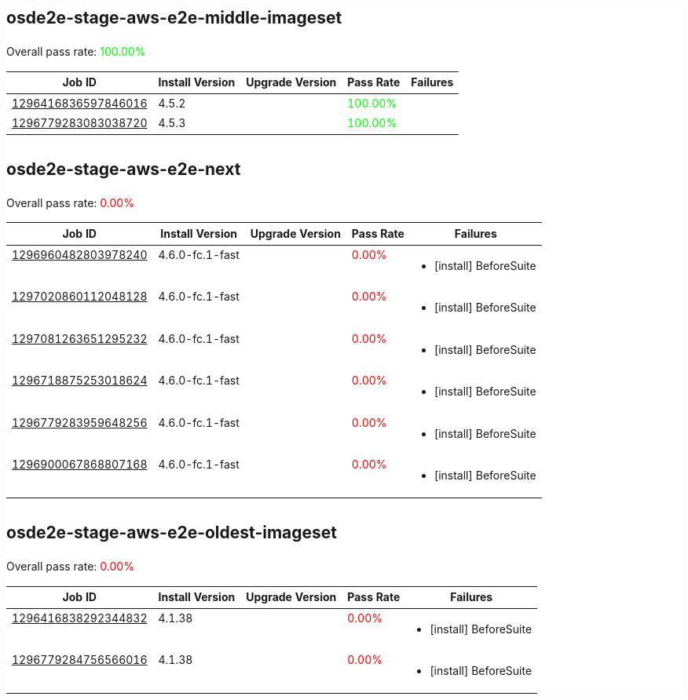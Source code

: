 

## osde2e-stage-aws-e2e-middle-imageset

Overall pass rate: <span style="color:#01fe00;">100.00%</span>

| Job ID | Install Version | Upgrade Version | Pass Rate | Failures |
|--------|-----------------|-----------------|-----------|----------|
[1296416836597846016](https://prow.ci.openshift.org/view/gs/origin-ci-test/logs/osde2e-stage-aws-e2e-middle-imageset/1296416836597846016) | 4.5.2 |  | <span style="color:#01fe00;">100.00%</span>|
[1296779283083038720](https://prow.ci.openshift.org/view/gs/origin-ci-test/logs/osde2e-stage-aws-e2e-middle-imageset/1296779283083038720) | 4.5.3 |  | <span style="color:#01fe00;">100.00%</span>|



## osde2e-stage-aws-e2e-next

Overall pass rate: <span style="color:#ff0000;">0.00%</span>

| Job ID | Install Version | Upgrade Version | Pass Rate | Failures |
|--------|-----------------|-----------------|-----------|----------|
[1296960482803978240](https://prow.ci.openshift.org/view/gs/origin-ci-test/logs/osde2e-stage-aws-e2e-next/1296960482803978240) | 4.6.0-fc.1-fast |  | <span style="color:#ff0000;">0.00%</span>|<ul><li>[install] BeforeSuite</li></ul>
[1297020860112048128](https://prow.ci.openshift.org/view/gs/origin-ci-test/logs/osde2e-stage-aws-e2e-next/1297020860112048128) | 4.6.0-fc.1-fast |  | <span style="color:#ff0000;">0.00%</span>|<ul><li>[install] BeforeSuite</li></ul>
[1297081263651295232](https://prow.ci.openshift.org/view/gs/origin-ci-test/logs/osde2e-stage-aws-e2e-next/1297081263651295232) | 4.6.0-fc.1-fast |  | <span style="color:#ff0000;">0.00%</span>|<ul><li>[install] BeforeSuite</li></ul>
[1296718875253018624](https://prow.ci.openshift.org/view/gs/origin-ci-test/logs/osde2e-stage-aws-e2e-next/1296718875253018624) | 4.6.0-fc.1-fast |  | <span style="color:#ff0000;">0.00%</span>|<ul><li>[install] BeforeSuite</li></ul>
[1296779283959648256](https://prow.ci.openshift.org/view/gs/origin-ci-test/logs/osde2e-stage-aws-e2e-next/1296779283959648256) | 4.6.0-fc.1-fast |  | <span style="color:#ff0000;">0.00%</span>|<ul><li>[install] BeforeSuite</li></ul>
[1296900067868807168](https://prow.ci.openshift.org/view/gs/origin-ci-test/logs/osde2e-stage-aws-e2e-next/1296900067868807168) | 4.6.0-fc.1-fast |  | <span style="color:#ff0000;">0.00%</span>|<ul><li>[install] BeforeSuite</li></ul>



## osde2e-stage-aws-e2e-oldest-imageset

Overall pass rate: <span style="color:#ff0000;">0.00%</span>

| Job ID | Install Version | Upgrade Version | Pass Rate | Failures |
|--------|-----------------|-----------------|-----------|----------|
[1296416838292344832](https://prow.ci.openshift.org/view/gs/origin-ci-test/logs/osde2e-stage-aws-e2e-oldest-imageset/1296416838292344832) | 4.1.38 |  | <span style="color:#ff0000;">0.00%</span>|<ul><li>[install] BeforeSuite</li></ul>
[1296779284756566016](https://prow.ci.openshift.org/view/gs/origin-ci-test/logs/osde2e-stage-aws-e2e-oldest-imageset/1296779284756566016) | 4.1.38 |  | <span style="color:#ff0000;">0.00%</span>|<ul><li>[install] BeforeSuite</li></ul>
